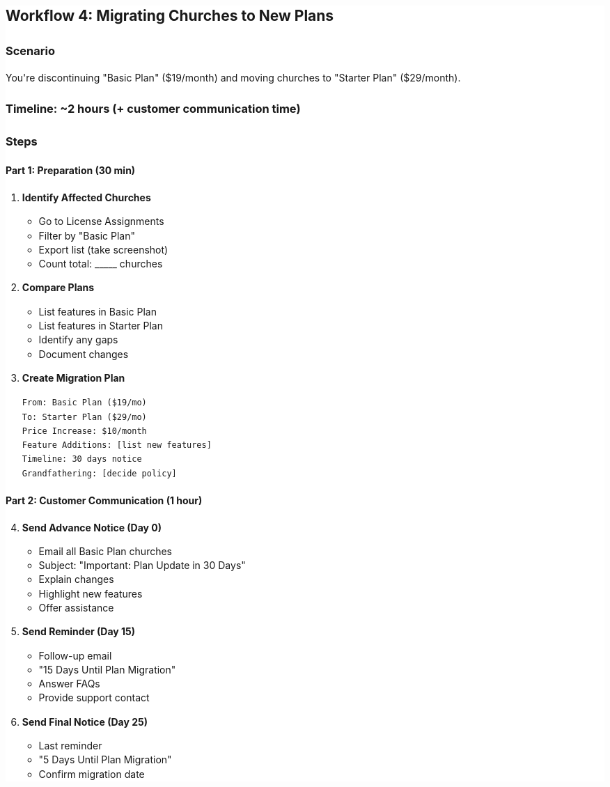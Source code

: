 
## Workflow 4: Migrating Churches to New Plans

### Scenario
You're discontinuing "Basic Plan" ($19/month) and moving churches to "Starter Plan" ($29/month).

### Timeline: ~2 hours (+ customer communication time)

### Steps

#### Part 1: Preparation (30 min)

1. **Identify Affected Churches**
   - Go to License Assignments
   - Filter by "Basic Plan"
   - Export list (take screenshot)
   - Count total: _____ churches

2. **Compare Plans**
   - List features in Basic Plan
   - List features in Starter Plan
   - Identify any gaps
   - Document changes

3. **Create Migration Plan**
   ```
   From: Basic Plan ($19/mo)
   To: Starter Plan ($29/mo)
   Price Increase: $10/month
   Feature Additions: [list new features]
   Timeline: 30 days notice
   Grandfathering: [decide policy]
   ```

#### Part 2: Customer Communication (1 hour)

4. **Send Advance Notice (Day 0)**
   - Email all Basic Plan churches
   - Subject: "Important: Plan Update in 30 Days"
   - Explain changes
   - Highlight new features
   - Offer assistance

5. **Send Reminder (Day 15)**
   - Follow-up email
   - "15 Days Until Plan Migration"
   - Answer FAQs
   - Provide support contact

6. **Send Final Notice (Day 25)**
   - Last reminder
   - "5 Days Until Plan Migration"
   - Confirm migration date

